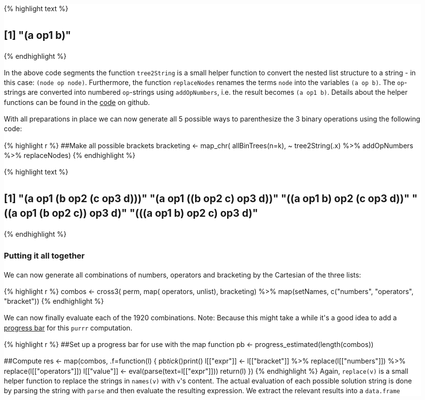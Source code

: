 

{% highlight text %}
## [1] "(a op1 b)"
{% endhighlight %}

In the above code segments the function `tree2String` is a small
helper function to convert the nested list structure to a string - in
this case: `` (node op node) ``. Furthermore,
the function `replaceNodes` renames the terms `node` into the variables `` (a op b) ``. The `op`-strings are converted into numbered `op`-strings using `addOpNumbers`, i.e. the result becomes
`` (a op1 b) ``.
Details about the helper functions can be found in the [code](https://raw.githubusercontent.com/hoehleatsu/hoehleatsu.github.io/master/_source/2019-01-04-mathgenius.Rmd)
on github.

With all preparations in place we can now generate all 5 possible ways to parenthesize the 3 binary operations using the following code:


{% highlight r %}
##Make all possible brackets
bracketing <- map_chr( allBinTrees(n=k),
                      ~ tree2String(.x) %>% addOpNumbers %>% replaceNodes)
{% endhighlight %}

{% highlight text %}
## [1] "(a op1 (b op2 (c op3 d)))" "(a op1 ((b op2 c) op3 d))" "((a op1 b) op2 (c op3 d))" "((a op1 (b op2 c)) op3 d)" "(((a op1 b) op2 c) op3 d)"
{% endhighlight %}

### Putting it all together

We can now generate all combinations of numbers, operators and bracketing by the Cartesian of the three lists:


{% highlight r %}
combos <- cross3( perm, map( operators, unlist), bracketing) %>%
  map(setNames, c("numbers", "operators", "bracket"))
{% endhighlight %}



We can now finally evaluate each of the 1920
combinations. Note: Because this might take a while it's a good idea to add
a [progress bar](https://github.com/tidyverse/purrr/issues/149#issuecomment-359236625) for this `purrr` computation.


{% highlight r %}
##Set up a progress bar for use with the map function
pb <- progress_estimated(length(combos))

##Compute
res <- map(combos, .f=function(l) {
  pb$tick()$print()
  l[["expr"]] <- l[["bracket"]] %>% replace(l[["numbers"]]) %>% replace(l[["operators"]])
  l[["value"]] <- eval(parse(text=l[["expr"]]))
  return(l)
})
{% endhighlight %}
Again, `replace(v)` is a small helper function to replace the strings
in `names(v)` with `v`'s content. The actual evaluation of each
possible solution string is done by parsing the string with `parse`
and then evaluate the resulting expression. We extract the relevant results into a `data.frame`


[^1]: Note: The term $\frac{1}{k} \binom{2k-2}{k-1}$ is the so called
[^2]: Actually, the package more or less adds a lot of convenience wrapping for functional programming in R, the functional programming approach is rather deeply rooted in R due to the [S language being inspired by Scheme](https://web.archive.org/web/20140414081950/https://daspringate.github.io/posts/2013/05/Functional_programming_in_R.html).
[^3]: A purer functional approach would have been to use the function definition of the operators directly, i.e. to define `operatorList` with elements such as `` `+`(e1, e2) `` and then use these functions to build the parse tree as an expression. The disadvantage of such an approach is that the expressions become more cumbersome to write. For example `(5 + 3 + 2) * 4` as `` `*`( `+`( `+`(5, 3), 2), 4) ``.